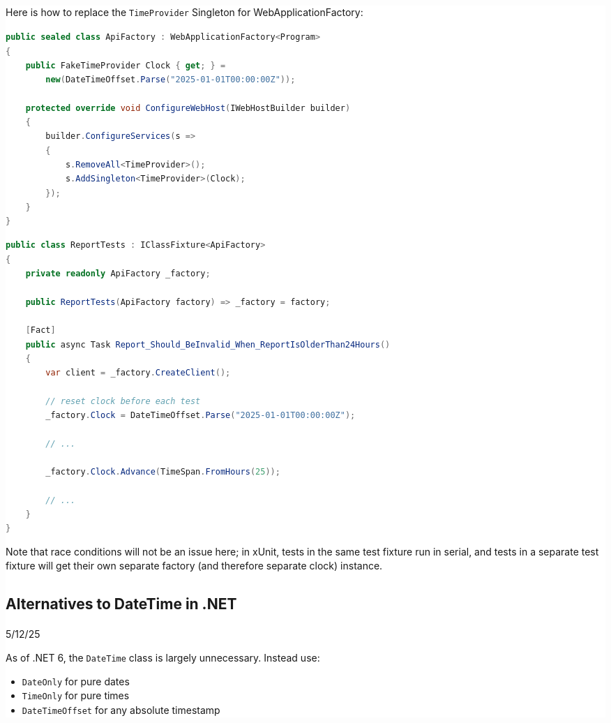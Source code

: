 Here is how to replace the `TimeProvider` Singleton for WebApplicationFactory:

```C#
public sealed class ApiFactory : WebApplicationFactory<Program>
{
    public FakeTimeProvider Clock { get; } =
        new(DateTimeOffset.Parse("2025‑01‑01T00:00:00Z"));

    protected override void ConfigureWebHost(IWebHostBuilder builder)
    {
        builder.ConfigureServices(s =>
        {
            s.RemoveAll<TimeProvider>();
            s.AddSingleton<TimeProvider>(Clock);
        });
    }
}
```

```C#
public class ReportTests : IClassFixture<ApiFactory>
{
    private readonly ApiFactory _factory;

    public ReportTests(ApiFactory factory) => _factory = factory;

    [Fact]
    public async Task Report_Should_BeInvalid_When_ReportIsOlderThan24Hours()
    {
        var client = _factory.CreateClient();

        // reset clock before each test
        _factory.Clock = DateTimeOffset.Parse("2025‑01‑01T00:00:00Z");

        // ...

        _factory.Clock.Advance(TimeSpan.FromHours(25));

        // ...
    }
}
```

Note that race conditions will not be an issue here; in xUnit, tests in the same test fixture run in serial, and tests in a separate test fixture will get their own separate factory (and therefore separate clock) instance.

## Alternatives to DateTime in .NET

5/12/25

As of .NET 6, the `DateTime` class is largely unnecessary. Instead use:

- `DateOnly` for pure dates
- `TimeOnly` for pure times
- `DateTimeOffset` for any absolute timestamp
